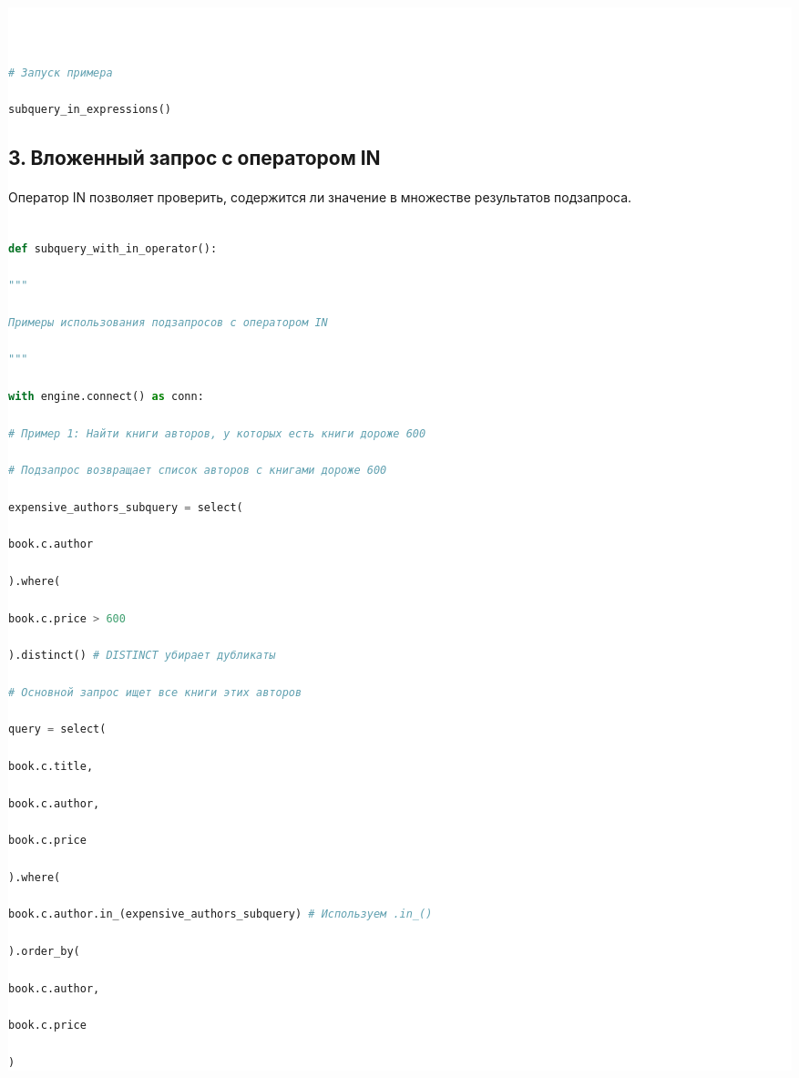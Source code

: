 ```python

  

# Запуск примера

subquery_in_expressions()

```

  

## 3. Вложенный запрос с оператором IN

  

Оператор IN позволяет проверить, содержится ли значение в множестве результатов подзапроса.

  

```python

def subquery_with_in_operator():

"""

Примеры использования подзапросов с оператором IN

"""

with engine.connect() as conn:

# Пример 1: Найти книги авторов, у которых есть книги дороже 600

# Подзапрос возвращает список авторов с книгами дороже 600

expensive_authors_subquery = select(

book.c.author

).where(

book.c.price > 600

).distinct() # DISTINCT убирает дубликаты

# Основной запрос ищет все книги этих авторов

query = select(

book.c.title,

book.c.author,

book.c.price

).where(

book.c.author.in_(expensive_authors_subquery) # Используем .in_()

).order_by(

book.c.author,

book.c.price

)
```